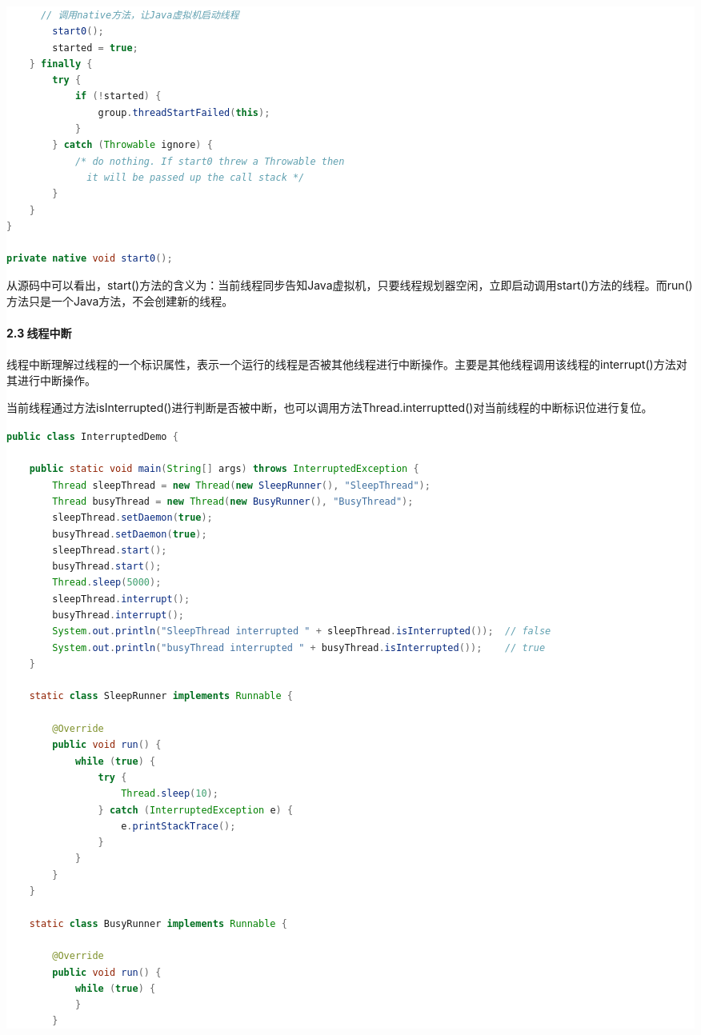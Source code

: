 ```java
      // 调用native方法，让Java虚拟机启动线程
        start0();
        started = true;
    } finally {
        try {
            if (!started) {
                group.threadStartFailed(this);
            }
        } catch (Throwable ignore) {
            /* do nothing. If start0 threw a Throwable then
              it will be passed up the call stack */
        }
    }
}

private native void start0();
```

从源码中可以看出，start()方法的含义为：当前线程同步告知Java虚拟机，只要线程规划器空闲，立即启动调用start()方法的线程。而run()方法只是一个Java方法，不会创建新的线程。



#### 2.3 线程中断

线程中断理解过线程的一个标识属性，表示一个运行的线程是否被其他线程进行中断操作。主要是其他线程调用该线程的interrupt()方法对其进行中断操作。

当前线程通过方法isInterrupted()进行判断是否被中断，也可以调用方法Thread.interruptted()对当前线程的中断标识位进行复位。

```java
public class InterruptedDemo {

    public static void main(String[] args) throws InterruptedException {
        Thread sleepThread = new Thread(new SleepRunner(), "SleepThread");
        Thread busyThread = new Thread(new BusyRunner(), "BusyThread");
        sleepThread.setDaemon(true);
        busyThread.setDaemon(true);
        sleepThread.start();
        busyThread.start();
        Thread.sleep(5000);
        sleepThread.interrupt();
        busyThread.interrupt();
        System.out.println("SleepThread interrupted " + sleepThread.isInterrupted());  // false
        System.out.println("busyThread interrupted " + busyThread.isInterrupted());    // true
    }

    static class SleepRunner implements Runnable {

        @Override
        public void run() {
            while (true) {
                try {
                    Thread.sleep(10);
                } catch (InterruptedException e) {
                    e.printStackTrace();
                }
            }
        }
    }

    static class BusyRunner implements Runnable {

        @Override
        public void run() {
            while (true) {
            }
        }
```